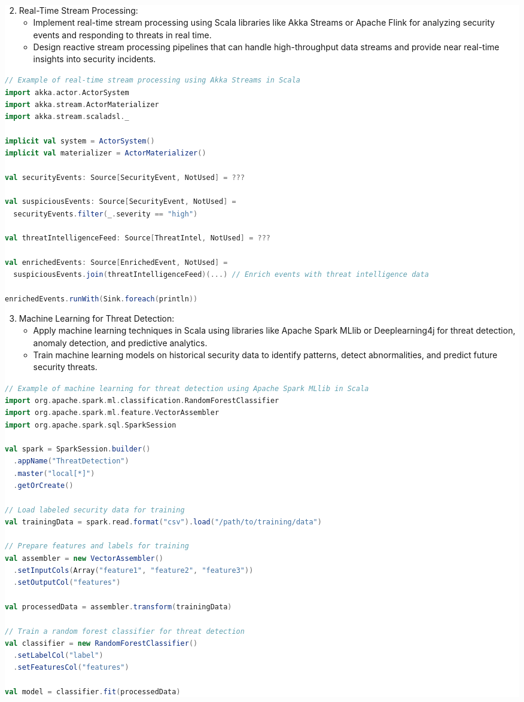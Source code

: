 2. Real-Time Stream Processing:
   - Implement real-time stream processing using Scala libraries like Akka Streams or Apache Flink for analyzing security events and responding to threats in real time.
   - Design reactive stream processing pipelines that can handle high-throughput data streams and provide near real-time insights into security incidents.

```scala
// Example of real-time stream processing using Akka Streams in Scala
import akka.actor.ActorSystem
import akka.stream.ActorMaterializer
import akka.stream.scaladsl._

implicit val system = ActorSystem()
implicit val materializer = ActorMaterializer()

val securityEvents: Source[SecurityEvent, NotUsed] = ???

val suspiciousEvents: Source[SecurityEvent, NotUsed] =
  securityEvents.filter(_.severity == "high")

val threatIntelligenceFeed: Source[ThreatIntel, NotUsed] = ???

val enrichedEvents: Source[EnrichedEvent, NotUsed] =
  suspiciousEvents.join(threatIntelligenceFeed)(...) // Enrich events with threat intelligence data

enrichedEvents.runWith(Sink.foreach(println))
```

3. Machine Learning for Threat Detection:
   - Apply machine learning techniques in Scala using libraries like Apache Spark MLlib or Deeplearning4j for threat detection, anomaly detection, and predictive analytics.
   - Train machine learning models on historical security data to identify patterns, detect abnormalities, and predict future security threats.

```scala
// Example of machine learning for threat detection using Apache Spark MLlib in Scala
import org.apache.spark.ml.classification.RandomForestClassifier
import org.apache.spark.ml.feature.VectorAssembler
import org.apache.spark.sql.SparkSession

val spark = SparkSession.builder()
  .appName("ThreatDetection")
  .master("local[*]")
  .getOrCreate()

// Load labeled security data for training
val trainingData = spark.read.format("csv").load("/path/to/training/data")

// Prepare features and labels for training
val assembler = new VectorAssembler()
  .setInputCols(Array("feature1", "feature2", "feature3"))
  .setOutputCol("features")

val processedData = assembler.transform(trainingData)

// Train a random forest classifier for threat detection
val classifier = new RandomForestClassifier()
  .setLabelCol("label")
  .setFeaturesCol("features")

val model = classifier.fit(processedData)
```
